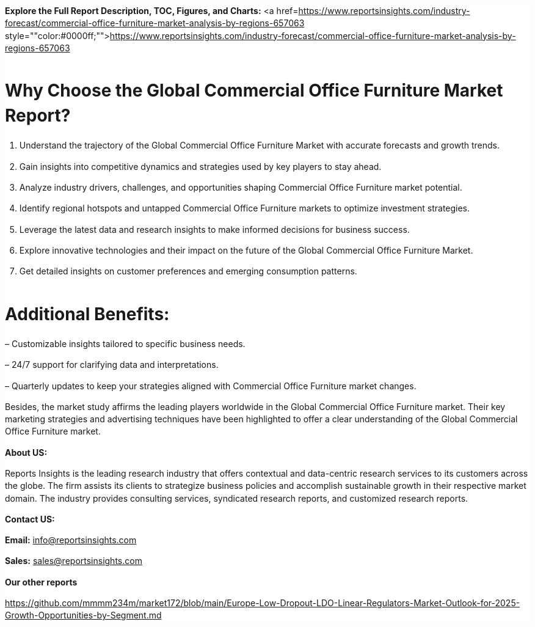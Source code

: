 <strong>Explore the Full Report Description, TOC, Figures, and Charts:</strong>
<a href=https://www.reportsinsights.com/industry-forecast/commercial-office-furniture-market-analysis-by-regions-657063 style=""color:#0000ff;"">https://www.reportsinsights.com/industry-forecast/commercial-office-furniture-market-analysis-by-regions-657063</a>

# <strong>Why Choose the Global Commercial Office Furniture Market Report?</strong>

1. Understand the trajectory of the Global Commercial Office Furniture Market with accurate forecasts and growth trends.

2. Gain insights into competitive dynamics and strategies used by key players to stay ahead.

3. Analyze industry drivers, challenges, and opportunities shaping Commercial Office Furniture market potential.

4. Identify regional hotspots and untapped Commercial Office Furniture markets to optimize investment strategies.

5. Leverage the latest data and research insights to make informed decisions for business success.

6. Explore innovative technologies and their impact on the future of the Global Commercial Office Furniture Market.

7. Get detailed insights on customer preferences and emerging consumption patterns.

# <strong>Additional Benefits:</strong>

– Customizable insights tailored to specific business needs.

– 24/7 support for clarifying data and interpretations.

– Quarterly updates to keep your strategies aligned with Commercial Office Furniture market changes.

Besides, the market study affirms the leading players worldwide in the Global Commercial Office Furniture market. Their key marketing strategies and advertising techniques have been highlighted to offer a clear understanding of the Global Commercial Office Furniture market.

<strong><strong>About US</strong>:</strong>

Reports Insights is the leading research industry that offers contextual and data-centric research services to its customers across the globe. The firm assists its clients to strategize business policies and accomplish sustainable growth in their respective market domain. The industry provides consulting services, syndicated research reports, and customized research reports.

<strong>Contact US:</strong>

<p class=><b>Email:</b> <a href=mailto:info@reportsinsights.com>info@reportsinsights.com</a></p>
<p class=><b>Sales:</b> <a href=mailto:sales@reportsinsights.com>sales@reportsinsights.com</a></p>

<strong>Our other reports</strong>

<a href=https://github.com/mmmm234m/market172/blob/main/Europe-Low-Dropout-LDO-Linear-Regulators-Market-Outlook-for-2025-Growth-Opportunities-by-Segment.md>https://github.com/mmmm234m/market172/blob/main/Europe-Low-Dropout-LDO-Linear-Regulators-Market-Outlook-for-2025-Growth-Opportunities-by-Segment.md</a>
